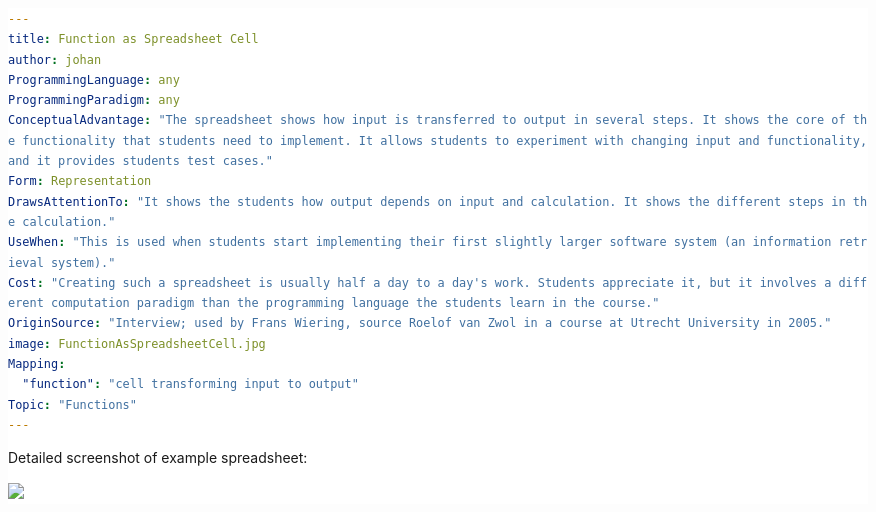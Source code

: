 ```yaml
---
title: Function as Spreadsheet Cell
author: johan
ProgrammingLanguage: any
ProgrammingParadigm: any
ConceptualAdvantage: "The spreadsheet shows how input is transferred to output in several steps. It shows the core of the functionality that students need to implement. It allows students to experiment with changing input and functionality, and it provides students test cases."
Form: Representation
DrawsAttentionTo: "It shows the students how output depends on input and calculation. It shows the different steps in the calculation."
UseWhen: "This is used when students start implementing their first slightly larger software system (an information retrieval system)."
Cost: "Creating such a spreadsheet is usually half a day to a day's work. Students appreciate it, but it involves a different computation paradigm than the programming language the students learn in the course."
OriginSource: "Interview; used by Frans Wiering, source Roelof van Zwol in a course at Utrecht University in 2005."
image: FunctionAsSpreadsheetCell.jpg
Mapping:
  "function": "cell transforming input to output"
Topic: "Functions"
---
```


Detailed screenshot of example spreadsheet:

<img src="/assets/images/nm/FunctionAsSpreadsheetCell-full.png" width="100%">
